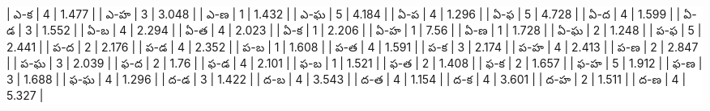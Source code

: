 | ఎ-క    |        4 |           1.477 |
| ఎ-హ    |        3 |           3.048 |
| ఎ-ణ    |        1 |           1.432 |
| ఎ-ఘ    |        5 |           4.184 |
| ఏ-ప    |        4 |           1.296 |
| ఏ-ఫ    |        5 |           4.728 |
| ఏ-ద    |        4 |           1.599 |
| ఏ-డ    |        3 |           1.552 |
| ఏ-బ    |        4 |           2.294 |
| ఏ-త    |        4 |           2.023 |
| ఏ-క    |        1 |           2.206 |
| ఏ-హ    |        1 |           7.56  |
| ఏ-ణ    |        1 |           1.728 |
| ఏ-ఘ    |        2 |           1.248 |
| ప-ఫ    |        5 |           2.441 |
| ప-ద    |        2 |           2.176 |
| ప-డ    |        4 |           2.352 |
| ప-బ    |        1 |           1.608 |
| ప-త    |        4 |           1.591 |
| ప-క    |        3 |           2.174 |
| ప-హ    |        4 |           2.413 |
| ప-ణ    |        2 |           2.847 |
| ప-ఘ    |        3 |           2.039 |
| ఫ-ద    |        2 |           1.76  |
| ఫ-డ    |        4 |           2.101 |
| ఫ-బ    |        1 |           1.521 |
| ఫ-త    |        2 |           1.408 |
| ఫ-క    |        2 |           1.657 |
| ఫ-హ    |        5 |           1.912 |
| ఫ-ణ    |        3 |           1.688 |
| ఫ-ఘ    |        4 |           1.296 |
| ద-డ    |        3 |           1.422 |
| ద-బ    |        4 |           3.543 |
| ద-త    |        4 |           1.154 |
| ద-క    |        4 |           3.601 |
| ద-హ    |        2 |           1.511 |
| ద-ణ    |        4 |           5.327 |